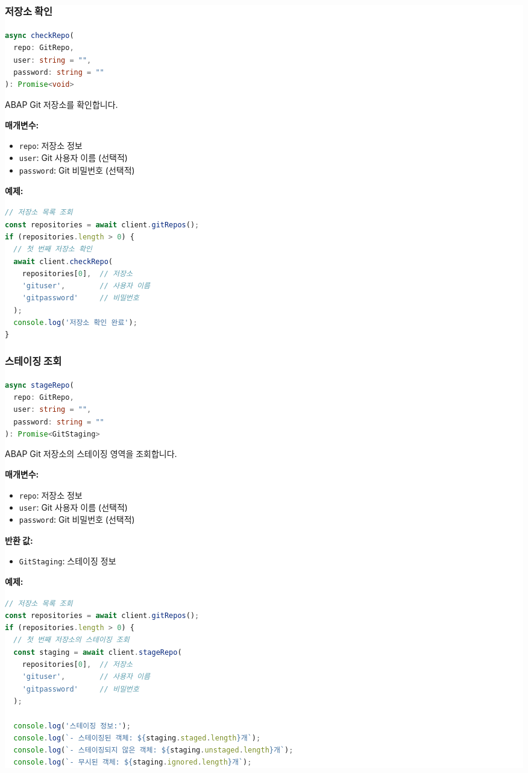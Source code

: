 ### 저장소 확인

```typescript
async checkRepo(
  repo: GitRepo,
  user: string = "",
  password: string = ""
): Promise<void>
```

ABAP Git 저장소를 확인합니다.

**매개변수:**
- `repo`: 저장소 정보
- `user`: Git 사용자 이름 (선택적)
- `password`: Git 비밀번호 (선택적)

**예제:**
```typescript
// 저장소 목록 조회
const repositories = await client.gitRepos();
if (repositories.length > 0) {
  // 첫 번째 저장소 확인
  await client.checkRepo(
    repositories[0],  // 저장소
    'gituser',        // 사용자 이름
    'gitpassword'     // 비밀번호
  );
  console.log('저장소 확인 완료');
}
```

### 스테이징 조회

```typescript
async stageRepo(
  repo: GitRepo,
  user: string = "",
  password: string = ""
): Promise<GitStaging>
```

ABAP Git 저장소의 스테이징 영역을 조회합니다.

**매개변수:**
- `repo`: 저장소 정보
- `user`: Git 사용자 이름 (선택적)
- `password`: Git 비밀번호 (선택적)

**반환 값:**
- `GitStaging`: 스테이징 정보

**예제:**
```typescript
// 저장소 목록 조회
const repositories = await client.gitRepos();
if (repositories.length > 0) {
  // 첫 번째 저장소의 스테이징 조회
  const staging = await client.stageRepo(
    repositories[0],  // 저장소
    'gituser',        // 사용자 이름
    'gitpassword'     // 비밀번호
  );
  
  console.log('스테이징 정보:');
  console.log(`- 스테이징된 객체: ${staging.staged.length}개`);
  console.log(`- 스테이징되지 않은 객체: ${staging.unstaged.length}개`);
  console.log(`- 무시된 객체: ${staging.ignored.length}개`);
```